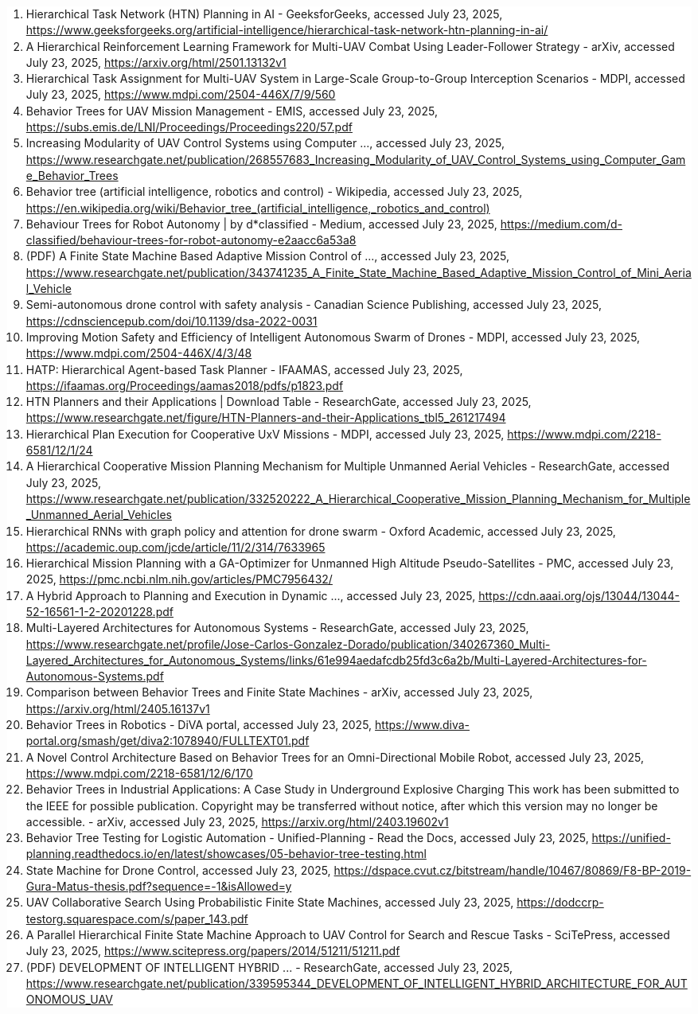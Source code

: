 
1. Hierarchical Task Network (HTN) Planning in AI - GeeksforGeeks, accessed July 23, 2025, https://www.geeksforgeeks.org/artificial-intelligence/hierarchical-task-network-htn-planning-in-ai/
2. A Hierarchical Reinforcement Learning Framework for Multi-UAV Combat Using Leader-Follower Strategy - arXiv, accessed July 23, 2025, https://arxiv.org/html/2501.13132v1
3. Hierarchical Task Assignment for Multi-UAV System in Large-Scale Group-to-Group Interception Scenarios - MDPI, accessed July 23, 2025, https://www.mdpi.com/2504-446X/7/9/560
4. Behavior Trees for UAV Mission Management - EMIS, accessed July 23, 2025, https://subs.emis.de/LNI/Proceedings/Proceedings220/57.pdf
5. Increasing Modularity of UAV Control Systems using Computer ..., accessed July 23, 2025, https://www.researchgate.net/publication/268557683_Increasing_Modularity_of_UAV_Control_Systems_using_Computer_Game_Behavior_Trees
6. Behavior tree (artificial intelligence, robotics and control) - Wikipedia, accessed July 23, 2025, https://en.wikipedia.org/wiki/Behavior_tree_(artificial_intelligence,_robotics_and_control)
7. Behaviour Trees for Robot Autonomy | by d*classified - Medium, accessed July 23, 2025, https://medium.com/d-classified/behaviour-trees-for-robot-autonomy-e2aacc6a53a8
8. (PDF) A Finite State Machine Based Adaptive Mission Control of ..., accessed July 23, 2025, https://www.researchgate.net/publication/343741235_A_Finite_State_Machine_Based_Adaptive_Mission_Control_of_Mini_Aerial_Vehicle
9. Semi-autonomous drone control with safety analysis - Canadian Science Publishing, accessed July 23, 2025, https://cdnsciencepub.com/doi/10.1139/dsa-2022-0031
10. Improving Motion Safety and Efficiency of Intelligent Autonomous Swarm of Drones - MDPI, accessed July 23, 2025, https://www.mdpi.com/2504-446X/4/3/48
11. HATP: Hierarchical Agent-based Task Planner - IFAAMAS, accessed July 23, 2025, https://ifaamas.org/Proceedings/aamas2018/pdfs/p1823.pdf
12. HTN Planners and their Applications | Download Table - ResearchGate, accessed July 23, 2025, https://www.researchgate.net/figure/HTN-Planners-and-their-Applications_tbl5_261217494
13. Hierarchical Plan Execution for Cooperative UxV Missions - MDPI, accessed July 23, 2025, https://www.mdpi.com/2218-6581/12/1/24
14. A Hierarchical Cooperative Mission Planning Mechanism for Multiple Unmanned Aerial Vehicles - ResearchGate, accessed July 23, 2025, https://www.researchgate.net/publication/332520222_A_Hierarchical_Cooperative_Mission_Planning_Mechanism_for_Multiple_Unmanned_Aerial_Vehicles
15. Hierarchical RNNs with graph policy and attention for drone swarm - Oxford Academic, accessed July 23, 2025, https://academic.oup.com/jcde/article/11/2/314/7633965
16. Hierarchical Mission Planning with a GA-Optimizer for Unmanned High Altitude Pseudo-Satellites - PMC, accessed July 23, 2025, https://pmc.ncbi.nlm.nih.gov/articles/PMC7956432/
17. A Hybrid Approach to Planning and Execution in Dynamic ..., accessed July 23, 2025, https://cdn.aaai.org/ojs/13044/13044-52-16561-1-2-20201228.pdf
18. Multi-Layered Architectures for Autonomous Systems - ResearchGate, accessed July 23, 2025, https://www.researchgate.net/profile/Jose-Carlos-Gonzalez-Dorado/publication/340267360_Multi-Layered_Architectures_for_Autonomous_Systems/links/61e994aedafcdb25fd3c6a2b/Multi-Layered-Architectures-for-Autonomous-Systems.pdf
19. Comparison between Behavior Trees and Finite State Machines - arXiv, accessed July 23, 2025, https://arxiv.org/html/2405.16137v1
20. Behavior Trees in Robotics - DiVA portal, accessed July 23, 2025, https://www.diva-portal.org/smash/get/diva2:1078940/FULLTEXT01.pdf
21. A Novel Control Architecture Based on Behavior Trees for an Omni-Directional Mobile Robot, accessed July 23, 2025, https://www.mdpi.com/2218-6581/12/6/170
22. Behavior Trees in Industrial Applications: A Case Study in Underground Explosive Charging This work has been submitted to the IEEE for possible publication. Copyright may be transferred without notice, after which this version may no longer be accessible. - arXiv, accessed July 23, 2025, https://arxiv.org/html/2403.19602v1
23. Behavior Tree Testing for Logistic Automation - Unified-Planning - Read the Docs, accessed July 23, 2025, https://unified-planning.readthedocs.io/en/latest/showcases/05-behavior-tree-testing.html
24. State Machine for Drone Control, accessed July 23, 2025, https://dspace.cvut.cz/bitstream/handle/10467/80869/F8-BP-2019-Gura-Matus-thesis.pdf?sequence=-1&isAllowed=y
25. UAV Collaborative Search Using Probabilistic Finite State Machines, accessed July 23, 2025, https://dodccrp-testorg.squarespace.com/s/paper_143.pdf
26. A Parallel Hierarchical Finite State Machine Approach to UAV Control for Search and Rescue Tasks - SciTePress, accessed July 23, 2025, https://www.scitepress.org/papers/2014/51211/51211.pdf
27. (PDF) DEVELOPMENT OF INTELLIGENT HYBRID ... - ResearchGate, accessed July 23, 2025, https://www.researchgate.net/publication/339595344_DEVELOPMENT_OF_INTELLIGENT_HYBRID_ARCHITECTURE_FOR_AUTONOMOUS_UAV